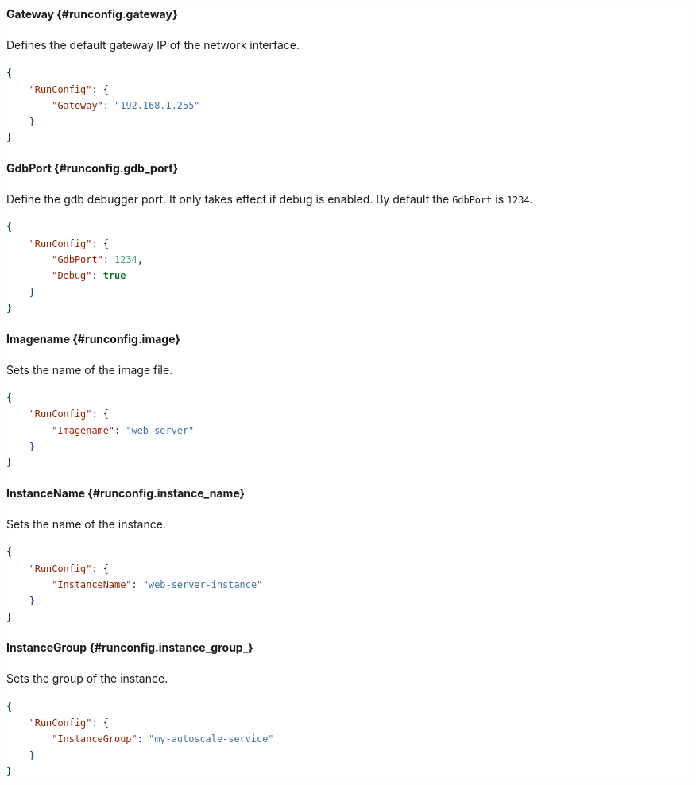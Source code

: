 #### Gateway {#runconfig.gateway}

Defines the default gateway IP of the network interface.

```json
{
    "RunConfig": {
        "Gateway": "192.168.1.255"
    }
}
```

#### GdbPort {#runconfig.gdb_port}

Define the gdb debugger port. It only takes effect if debug is enabled. By default the `GdbPort` is `1234`.

```json
{
    "RunConfig": {
        "GdbPort": 1234,
        "Debug": true
    }
}
```

#### Imagename {#runconfig.image}

Sets the name of the image file.

```json
{
    "RunConfig": {
        "Imagename": "web-server"
    }
}
```

#### InstanceName {#runconfig.instance_name}

Sets the name of the instance.

```json
{
    "RunConfig": {
        "InstanceName": "web-server-instance"
    }
}
```

#### InstanceGroup {#runconfig.instance_group_}

Sets the group of the instance.

```json
{
    "RunConfig": {
        "InstanceGroup": "my-autoscale-service"
    }
}
```
